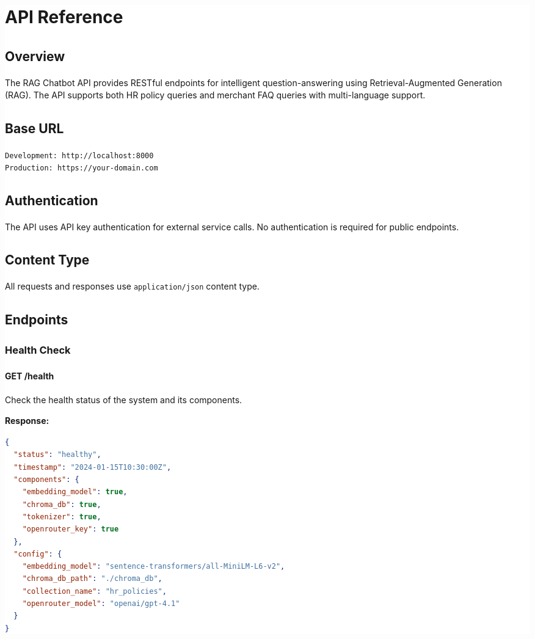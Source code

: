 # API Reference

## Overview

The RAG Chatbot API provides RESTful endpoints for intelligent question-answering using Retrieval-Augmented Generation (RAG). The API supports both HR policy queries and merchant FAQ queries with multi-language support.

## Base URL

```
Development: http://localhost:8000
Production: https://your-domain.com
```

## Authentication

The API uses API key authentication for external service calls. No authentication is required for public endpoints.

## Content Type

All requests and responses use `application/json` content type.

## Endpoints

### Health Check

#### GET /health

Check the health status of the system and its components.

**Response:**
```json
{
  "status": "healthy",
  "timestamp": "2024-01-15T10:30:00Z",
  "components": {
    "embedding_model": true,
    "chroma_db": true,
    "tokenizer": true,
    "openrouter_key": true
  },
  "config": {
    "embedding_model": "sentence-transformers/all-MiniLM-L6-v2",
    "chroma_db_path": "./chroma_db",
    "collection_name": "hr_policies",
    "openrouter_model": "openai/gpt-4.1"
  }
}
```
